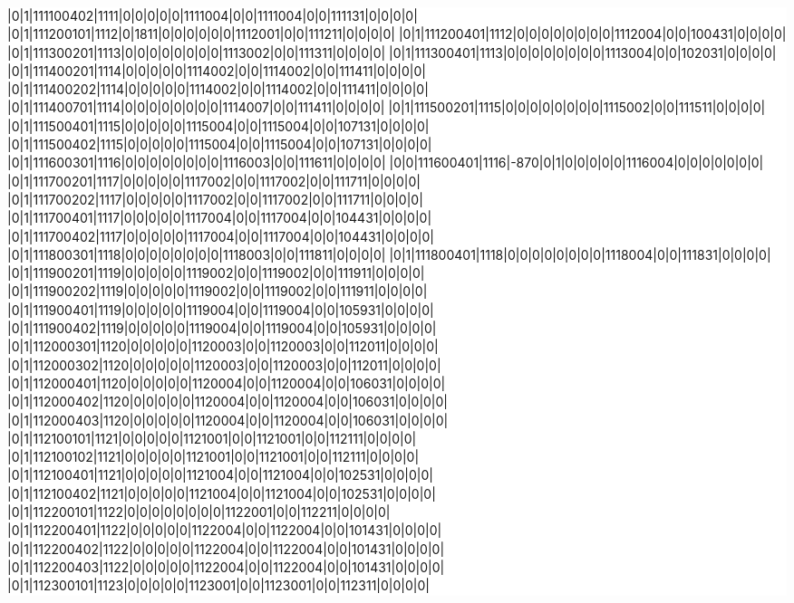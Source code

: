 |0|1|111100402|1111|0|0|0|0|0|1111004|0|0|1111004|0|0|111131|0|0|0|0|
|0|1|111200101|1112|0|1811|0|0|0|0|0|0|1112001|0|0|111211|0|0|0|0|
|0|1|111200401|1112|0|0|0|0|0|0|0|0|1112004|0|0|100431|0|0|0|0|
|0|1|111300201|1113|0|0|0|0|0|0|0|0|1113002|0|0|111311|0|0|0|0|
|0|1|111300401|1113|0|0|0|0|0|0|0|0|1113004|0|0|102031|0|0|0|0|
|0|1|111400201|1114|0|0|0|0|0|1114002|0|0|1114002|0|0|111411|0|0|0|0|
|0|1|111400202|1114|0|0|0|0|0|1114002|0|0|1114002|0|0|111411|0|0|0|0|
|0|1|111400701|1114|0|0|0|0|0|0|0|0|1114007|0|0|111411|0|0|0|0|
|0|1|111500201|1115|0|0|0|0|0|0|0|0|1115002|0|0|111511|0|0|0|0|
|0|1|111500401|1115|0|0|0|0|0|1115004|0|0|1115004|0|0|107131|0|0|0|0|
|0|1|111500402|1115|0|0|0|0|0|1115004|0|0|1115004|0|0|107131|0|0|0|0|
|0|1|111600301|1116|0|0|0|0|0|0|0|0|1116003|0|0|111611|0|0|0|0|
|0|0|111600401|1116|-870|0|1|0|0|0|0|0|1116004|0|0|0|0|0|0|0|
|0|1|111700201|1117|0|0|0|0|0|1117002|0|0|1117002|0|0|111711|0|0|0|0|
|0|1|111700202|1117|0|0|0|0|0|1117002|0|0|1117002|0|0|111711|0|0|0|0|
|0|1|111700401|1117|0|0|0|0|0|1117004|0|0|1117004|0|0|104431|0|0|0|0|
|0|1|111700402|1117|0|0|0|0|0|1117004|0|0|1117004|0|0|104431|0|0|0|0|
|0|1|111800301|1118|0|0|0|0|0|0|0|0|1118003|0|0|111811|0|0|0|0|
|0|1|111800401|1118|0|0|0|0|0|0|0|0|1118004|0|0|111831|0|0|0|0|
|0|1|111900201|1119|0|0|0|0|0|1119002|0|0|1119002|0|0|111911|0|0|0|0|
|0|1|111900202|1119|0|0|0|0|0|1119002|0|0|1119002|0|0|111911|0|0|0|0|
|0|1|111900401|1119|0|0|0|0|0|1119004|0|0|1119004|0|0|105931|0|0|0|0|
|0|1|111900402|1119|0|0|0|0|0|1119004|0|0|1119004|0|0|105931|0|0|0|0|
|0|1|112000301|1120|0|0|0|0|0|1120003|0|0|1120003|0|0|112011|0|0|0|0|
|0|1|112000302|1120|0|0|0|0|0|1120003|0|0|1120003|0|0|112011|0|0|0|0|
|0|1|112000401|1120|0|0|0|0|0|1120004|0|0|1120004|0|0|106031|0|0|0|0|
|0|1|112000402|1120|0|0|0|0|0|1120004|0|0|1120004|0|0|106031|0|0|0|0|
|0|1|112000403|1120|0|0|0|0|0|1120004|0|0|1120004|0|0|106031|0|0|0|0|
|0|1|112100101|1121|0|0|0|0|0|1121001|0|0|1121001|0|0|112111|0|0|0|0|
|0|1|112100102|1121|0|0|0|0|0|1121001|0|0|1121001|0|0|112111|0|0|0|0|
|0|1|112100401|1121|0|0|0|0|0|1121004|0|0|1121004|0|0|102531|0|0|0|0|
|0|1|112100402|1121|0|0|0|0|0|1121004|0|0|1121004|0|0|102531|0|0|0|0|
|0|1|112200101|1122|0|0|0|0|0|0|0|0|1122001|0|0|112211|0|0|0|0|
|0|1|112200401|1122|0|0|0|0|0|1122004|0|0|1122004|0|0|101431|0|0|0|0|
|0|1|112200402|1122|0|0|0|0|0|1122004|0|0|1122004|0|0|101431|0|0|0|0|
|0|1|112200403|1122|0|0|0|0|0|1122004|0|0|1122004|0|0|101431|0|0|0|0|
|0|1|112300101|1123|0|0|0|0|0|1123001|0|0|1123001|0|0|112311|0|0|0|0|